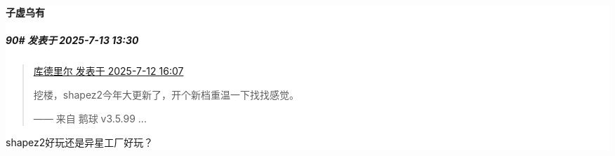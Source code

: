 ####  子虚乌有  
##### 90#       发表于 2025-7-13 13:30

<blockquote><a href="httphttps://stage1st.com/2b/forum.php?mod=redirect&amp;goto=findpost&amp;pid=68087798&amp;ptid=2168131" target="_blank">库德里尔 发表于 2025-7-12 16:07</a>

挖楼，shapez2今年大更新了，开个新档重温一下找找感觉。

—— 来自 鹅球 v3.5.99 ...</blockquote>
shapez2好玩还是异星工厂好玩？

